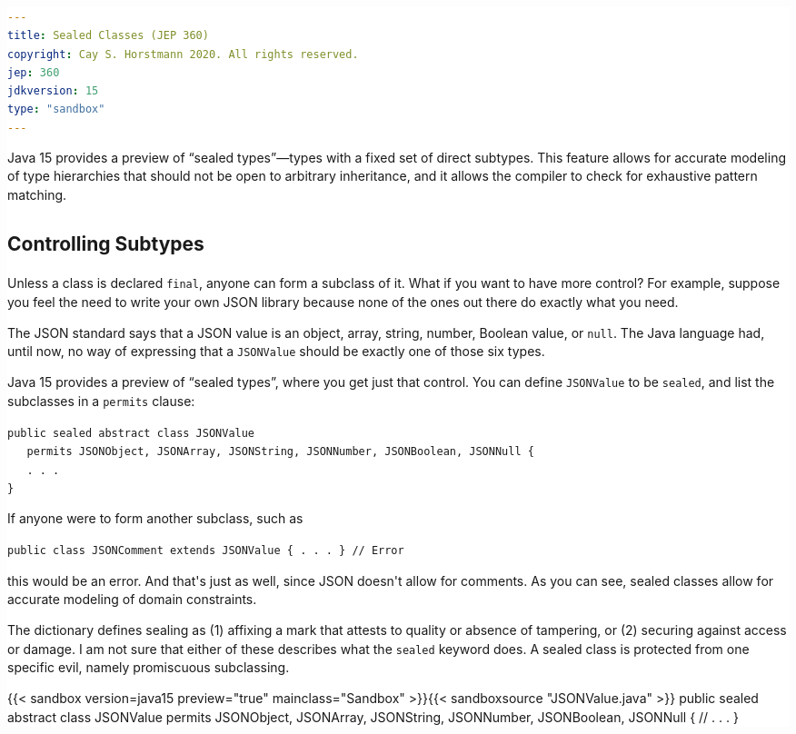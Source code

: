 ```yaml
---
title: Sealed Classes (JEP 360)
copyright: Cay S. Horstmann 2020. All rights reserved.
jep: 360
jdkversion: 15
type: "sandbox"
---
```



Java 15 provides a preview of “sealed types”—types with a fixed set of direct subtypes. This feature allows for accurate modeling of type hierarchies that should not be open to arbitrary inheritance, and it allows the compiler to check for exhaustive pattern matching.

## Controlling Subtypes

Unless a class is declared `final`, anyone can form a subclass of it. What if you want to have more control? For example, suppose you feel the need to write your own JSON library because none of the ones out there do exactly what you need.

The JSON standard says that a JSON value is an object, array, string, number, Boolean value, or `null`. The Java language had, until now, no way of expressing that a `JSONValue` should be exactly one of those six types.

Java 15 provides a preview of “sealed types”, where you get just that control. You can define `JSONValue` to be `sealed`, and list the subclasses in a `permits` clause:

```
public sealed abstract class JSONValue
   permits JSONObject, JSONArray, JSONString, JSONNumber, JSONBoolean, JSONNull {
   . . .
}
```

If anyone were to form another subclass, such as

```
public class JSONComment extends JSONValue { . . . } // Error
```

this would be an error. And that's just as well, since JSON doesn't allow for comments. As you can see, sealed classes allow for accurate modeling of domain constraints. 

The dictionary defines sealing as (1) affixing a mark that attests to quality or absence of tampering, or (2) securing against access or damage. I am not sure that either of these describes what the `sealed` keyword does. A sealed class is protected from one specific evil, namely promiscuous subclassing.

{{< sandbox version=java15 preview="true" mainclass="Sandbox" >}}{{< sandboxsource "JSONValue.java" >}}
public sealed abstract class JSONValue
      permits JSONObject, JSONArray, JSONString, JSONNumber, JSONBoolean, JSONNull {
   // . . .
}
